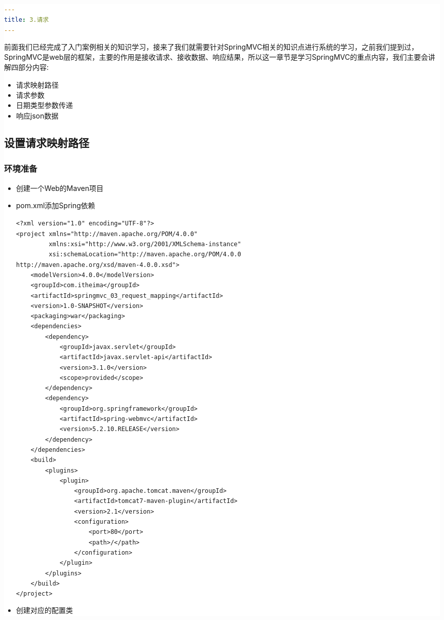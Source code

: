 ```yaml
---
title: 3.请求
---
```

前面我们已经完成了入门案例相关的知识学习，接来了我们就需要针对SpringMVC相关的知识点进行系统的学习，之前我们提到过，SpringMVC是web层的框架，主要的作用是接收请求、接收数据、响应结果，所以这一章节是学习SpringMVC的重点内容，我们主要会讲解四部分内容:

* 请求映射路径
* 请求参数
* 日期类型参数传递
* 响应json数据

## 设置请求映射路径

### 环境准备

* 创建一个Web的Maven项目
* pom.xml添加Spring依赖

  ```
  <?xml version="1.0" encoding="UTF-8"?>
  <project xmlns="http://maven.apache.org/POM/4.0.0"
           xmlns:xsi="http://www.w3.org/2001/XMLSchema-instance"
           xsi:schemaLocation="http://maven.apache.org/POM/4.0.0
  http://maven.apache.org/xsd/maven-4.0.0.xsd">
      <modelVersion>4.0.0</modelVersion>
      <groupId>com.itheima</groupId>
      <artifactId>springmvc_03_request_mapping</artifactId>
      <version>1.0-SNAPSHOT</version>
      <packaging>war</packaging>
      <dependencies>
          <dependency>
              <groupId>javax.servlet</groupId>
              <artifactId>javax.servlet-api</artifactId>
              <version>3.1.0</version>
              <scope>provided</scope>
          </dependency>
          <dependency>
              <groupId>org.springframework</groupId>
              <artifactId>spring-webmvc</artifactId>
              <version>5.2.10.RELEASE</version>
          </dependency>
      </dependencies>
      <build>
          <plugins>
              <plugin>
                  <groupId>org.apache.tomcat.maven</groupId>
                  <artifactId>tomcat7-maven-plugin</artifactId>
                  <version>2.1</version>
                  <configuration>
                      <port>80</port>
                      <path>/</path>
                  </configuration>
              </plugin>
          </plugins>
      </build>
  </project>
  ```
* 创建对应的配置类
